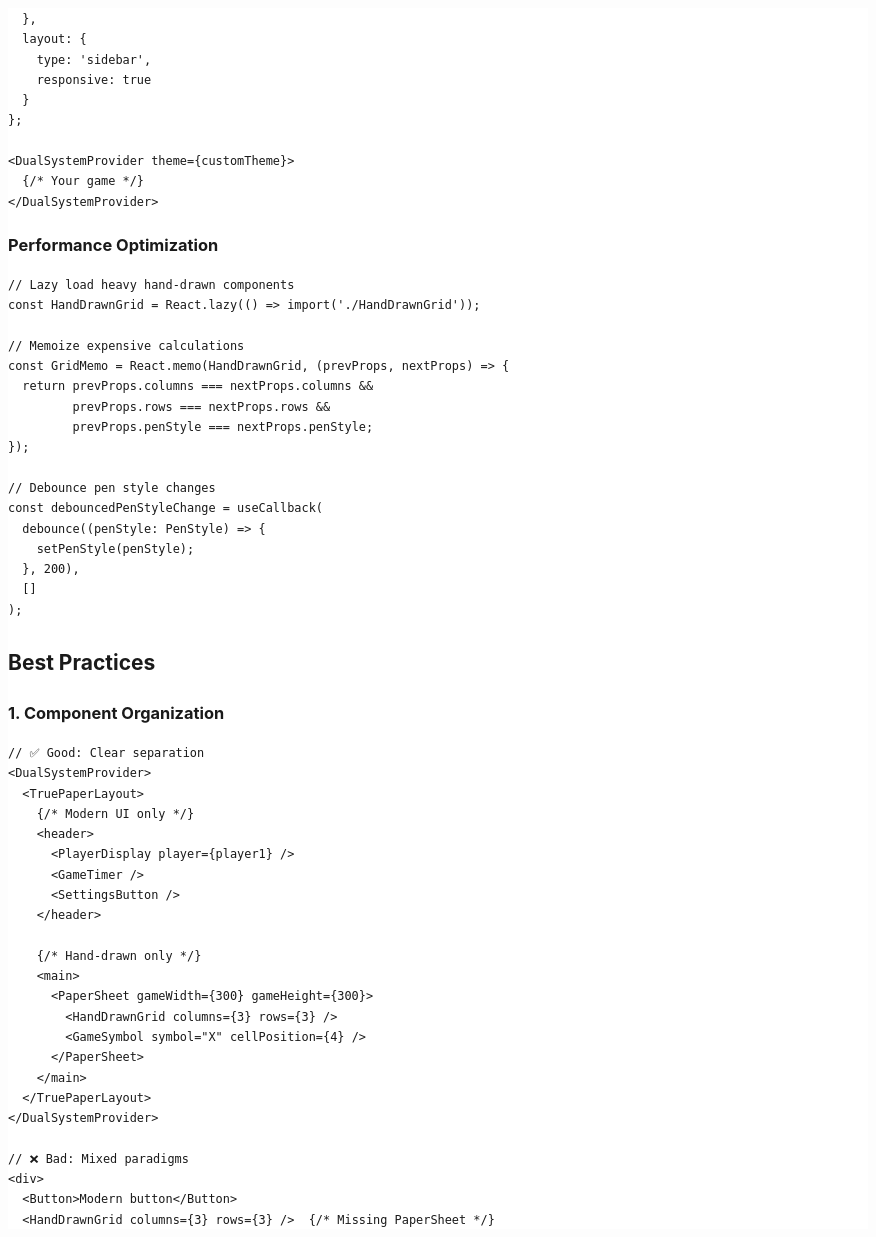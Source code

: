 ```tsx
  },
  layout: {
    type: 'sidebar',
    responsive: true
  }
};

<DualSystemProvider theme={customTheme}>
  {/* Your game */}
</DualSystemProvider>
```

### Performance Optimization

```tsx
// Lazy load heavy hand-drawn components
const HandDrawnGrid = React.lazy(() => import('./HandDrawnGrid'));

// Memoize expensive calculations
const GridMemo = React.memo(HandDrawnGrid, (prevProps, nextProps) => {
  return prevProps.columns === nextProps.columns &&
         prevProps.rows === nextProps.rows &&
         prevProps.penStyle === nextProps.penStyle;
});

// Debounce pen style changes
const debouncedPenStyleChange = useCallback(
  debounce((penStyle: PenStyle) => {
    setPenStyle(penStyle);
  }, 200),
  []
);
```

## Best Practices

### 1. Component Organization

```tsx
// ✅ Good: Clear separation
<DualSystemProvider>
  <TruePaperLayout>
    {/* Modern UI only */}
    <header>
      <PlayerDisplay player={player1} />
      <GameTimer />
      <SettingsButton />
    </header>
    
    {/* Hand-drawn only */}
    <main>
      <PaperSheet gameWidth={300} gameHeight={300}>
        <HandDrawnGrid columns={3} rows={3} />
        <GameSymbol symbol="X" cellPosition={4} />
      </PaperSheet>
    </main>
  </TruePaperLayout>
</DualSystemProvider>

// ❌ Bad: Mixed paradigms
<div>
  <Button>Modern button</Button>
  <HandDrawnGrid columns={3} rows={3} />  {/* Missing PaperSheet */}
```